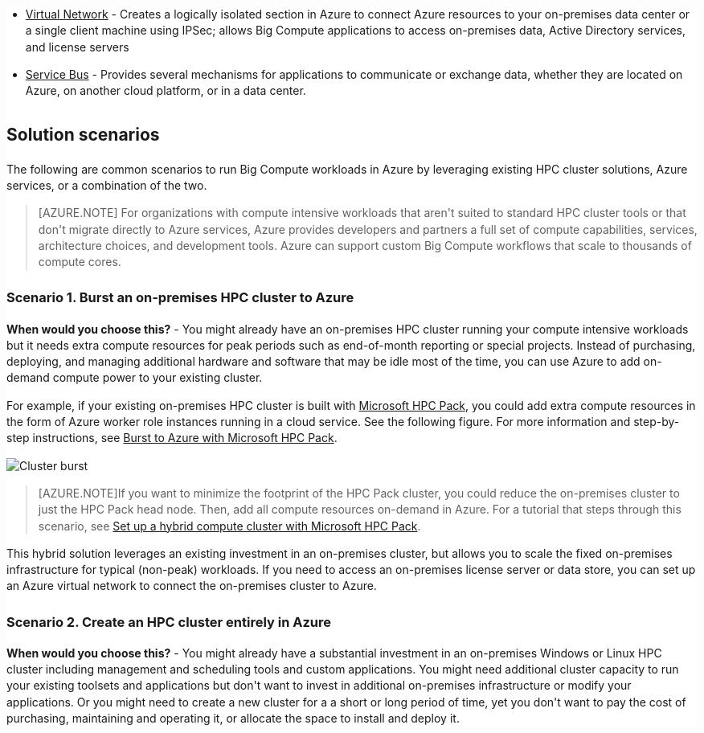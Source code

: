 * [Virtual Network](/documentation/services/virtual-network) - Creates a logically isolated section in Azure to connect Azure resources to your on-premises data center or a single client machine using IPSec; allows Big Compute applications to access on-premises data, Active Directory services, and license servers



* [Service Bus](/documentation/services/service-bus) - Provides several mechanisms for applications to communicate or exchange data, whether they are located on Azure, on another cloud platform, or in a data center.

## Solution scenarios

The following are common scenarios to run Big Compute workloads in Azure by leveraging existing HPC cluster solutions, Azure services, or a combination of the two.

>[AZURE.NOTE] For organizations with compute intensive workloads that aren't suited to standard HPC cluster tools or that don't migrate directly to Azure services, Azure provides developers and partners a full set of compute capabilities, services, architecture choices, and development tools. Azure can support custom Big Compute workflows that scale to thousands of compute cores.

### Scenario 1. Burst an on-premises HPC cluster to Azure

**When would you choose this?** - You might already have an on-premises HPC cluster running your compute intensive workloads but it needs extra compute resources for peak periods such as end-of-month reporting or special projects. Instead of purchasing, deploying, and managing additional hardware and software that may be idle most of the time, you can use Azure to add on-demand compute power to your existing cluster.

For example, if your existing on-premises HPC cluster is built with [Microsoft HPC Pack](https://technet.microsoft.com/zh-cn/library/cc514029), you could add extra compute resources in the form of Azure worker role instances running in a cloud service. See the following figure. For more information and step-by-step instructions, see [Burst to Azure with Microsoft HPC Pack](https://technet.microsoft.com/zh-cn/library/gg481749.aspx).

![Cluster burst][burst_cluster]

>[AZURE.NOTE]If you want to minimize the footprint of the HPC Pack cluster, you could reduce the on-premises cluster to just the HPC Pack head node. Then, add all compute resources on-demand in Azure. For a tutorial that steps through this scenario, see [Set up a hybrid compute cluster with Microsoft HPC Pack](/documentation/articles/cloud-services-setup-hybrid-hpcpack-cluster).

This hybrid solution leverages an existing investment in an on-premises cluster, but allows you to scale the fixed on-premises infrastructure for typical (non-peak) workloads. If you need to access an on-premises license server or data store, you can set up an Azure virtual network to connect the on-premises cluster to Azure.

### Scenario 2. Create an HPC cluster entirely in Azure

**When would you choose this?** - You might already have a substantial investment in an on-premises Windows or Linux HPC cluster including management and scheduling tools and custom applications. You might need additional cluster capacity to run your existing toolsets and applications but don't want to invest in additional on-premises infrastructure or modify your applications. Or you might need to create a new cluster for a a short or long period of time, yet you don't want to pay the cost of purchasing, maintaining and operating it, or allocate the space to install and deploy it.


[parallel]: ./media/batch-hpc-solutions/parallel.png
[coupled]: ./media/batch-hpc-solutions/coupled.png
[iaas_cluster]: ./media/batch-hpc-solutions/iaas_cluster.png
[burst_cluster]: ./media/batch-hpc-solutions/burst_cluster.png
[batch_proc]: ./media/batch-hpc-solutions/batch_proc.png